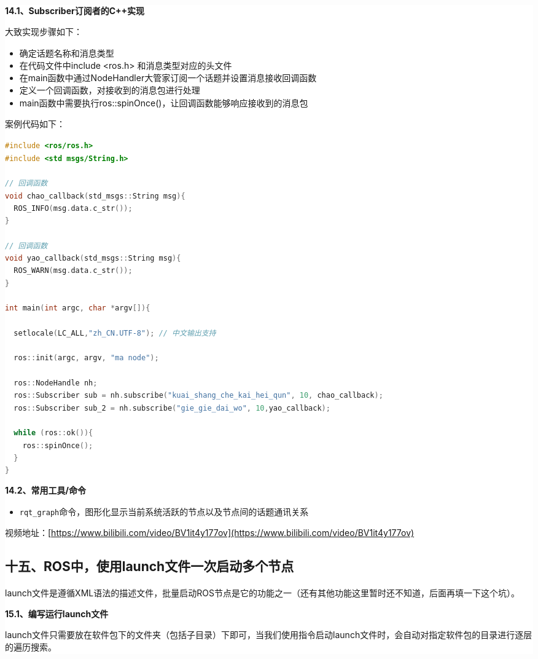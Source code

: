 **14.1、Subscriber订阅者的C++实现**

大致实现步骤如下：

- 确定话题名称和消息类型
- 在代码文件中include <ros.h> 和消息类型对应的头文件
- 在main函数中通过NodeHandler大管家订阅一个话题并设置消息接收回调函数
- 定义一个回调函数，对接收到的消息包进行处理
- main函数中需要执行ros::spinOnce()，让回调函数能够响应接收到的消息包

案例代码如下：

```C++
#include <ros/ros.h>
#include <std msgs/String.h>

// 回调函数
void chao_callback(std_msgs::String msg){
  ROS_INFO(msg.data.c_str());
}

// 回调函数
void yao_callback(std_msgs::String msg){
  ROS_WARN(msg.data.c_str());
}

int main(int argc, char *argv[]){
  
  setlocale(LC_ALL,"zh_CN.UTF-8"); // 中文输出支持
  
  ros::init(argc, argv, "ma node");

  ros::NodeHandle nh;
  ros::Subscriber sub = nh.subscribe("kuai_shang_che_kai_hei_qun", 10, chao_callback);
  ros::Subscriber sub_2 = nh.subscribe("gie_gie_dai_wo", 10,yao_callback);

  while (ros::ok()){
    ros::spinOnce();
  }
}
```

**14.2、常用工具/命令**

- `rqt_graph`命令，图形化显示当前系统活跃的节点以及节点间的话题通讯关系

视频地址：[https://www.bilibili.com/video/BV1it4y177ov](https://www.bilibili.com/video/BV1it4y177ov)

## 十五、ROS中，使用launch文件一次启动多个节点

launch文件是遵循XML语法的描述文件，批量启动ROS节点是它的功能之一（还有其他功能这里暂时还不知道，后面再填一下这个坑）。

**15.1、编写运行launch文件**

launch文件只需要放在软件包下的文件夹（包括子目录）下即可，当我们使用指令启动launch文件时，会自动对指定软件包的目录进行逐层的遍历搜索。
